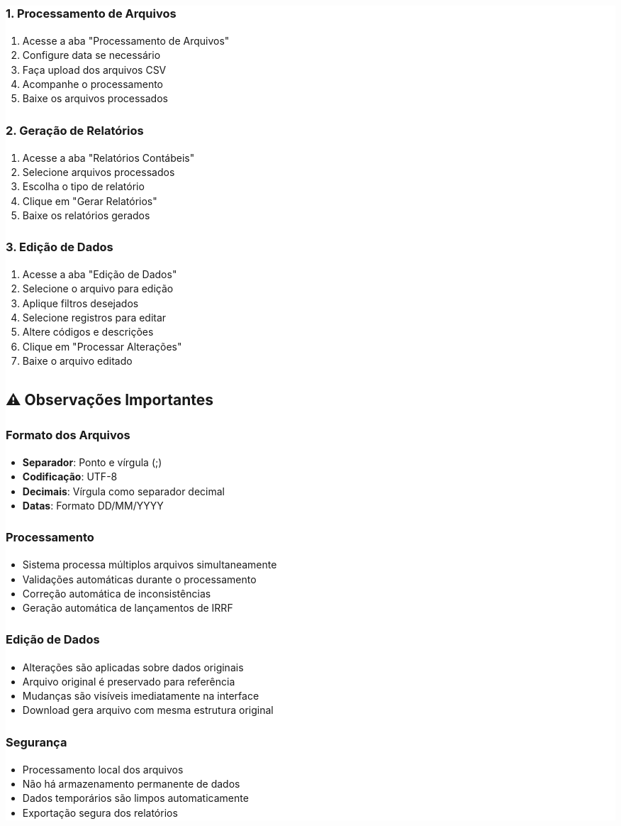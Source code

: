 ### **1. Processamento de Arquivos**
1. Acesse a aba "Processamento de Arquivos"
2. Configure data se necessário
3. Faça upload dos arquivos CSV
4. Acompanhe o processamento
5. Baixe os arquivos processados

### **2. Geração de Relatórios**
1. Acesse a aba "Relatórios Contábeis"
2. Selecione arquivos processados
3. Escolha o tipo de relatório
4. Clique em "Gerar Relatórios"
5. Baixe os relatórios gerados

### **3. Edição de Dados**
1. Acesse a aba "Edição de Dados"
2. Selecione o arquivo para edição
3. Aplique filtros desejados
4. Selecione registros para editar
5. Altere códigos e descrições
6. Clique em "Processar Alterações"
7. Baixe o arquivo editado

## ⚠️ Observações Importantes

### **Formato dos Arquivos**
- **Separador**: Ponto e vírgula (;)
- **Codificação**: UTF-8
- **Decimais**: Vírgula como separador decimal
- **Datas**: Formato DD/MM/YYYY

### **Processamento**
- Sistema processa múltiplos arquivos simultaneamente
- Validações automáticas durante o processamento
- Correção automática de inconsistências
- Geração automática de lançamentos de IRRF

### **Edição de Dados**
- Alterações são aplicadas sobre dados originais
- Arquivo original é preservado para referência
- Mudanças são visíveis imediatamente na interface
- Download gera arquivo com mesma estrutura original

### **Segurança**
- Processamento local dos arquivos
- Não há armazenamento permanente de dados
- Dados temporários são limpos automaticamente
- Exportação segura dos relatórios
